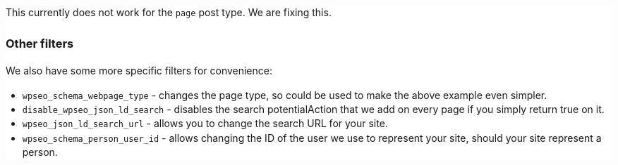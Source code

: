 This currently does not work for the `page` post type. We are fixing this.

### Other filters
We also have some more specific filters for convenience:
* `wpseo_schema_webpage_type` - changes the page type, so could be used to make the above example even simpler.
* `disable_wpseo_json_ld_search` - disables the search potentialAction that we add on every page if you simply return true on it.
* `wpseo_json_ld_search_url` - allows you to change the search URL for your site.
* `wpseo_schema_person_user_id` - allows changing the ID of the user we use to represent your site, should your site represent a person.

